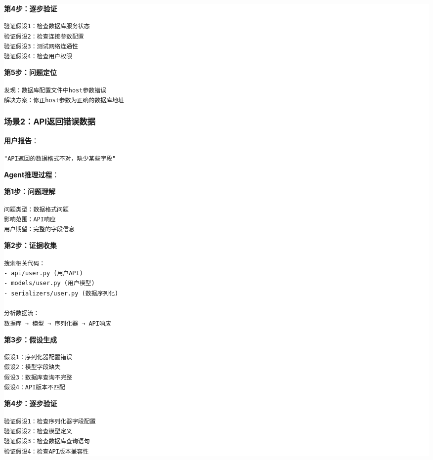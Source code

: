 **第4步：逐步验证**
```
验证假设1：检查数据库服务状态
验证假设2：检查连接参数配置
验证假设3：测试网络连通性
验证假设4：检查用户权限
```

**第5步：问题定位**
```
发现：数据库配置文件中host参数错误
解决方案：修正host参数为正确的数据库地址
```

### 场景2：API返回错误数据

**用户报告**：
```
"API返回的数据格式不对，缺少某些字段"
```

**Agent推理过程**：

**第1步：问题理解**
```
问题类型：数据格式问题
影响范围：API响应
用户期望：完整的字段信息
```

**第2步：证据收集**
```
搜索相关代码：
- api/user.py (用户API)
- models/user.py (用户模型)
- serializers/user.py (数据序列化)

分析数据流：
数据库 → 模型 → 序列化器 → API响应
```

**第3步：假设生成**
```
假设1：序列化器配置错误
假设2：模型字段缺失
假设3：数据库查询不完整
假设4：API版本不匹配
```

**第4步：逐步验证**
```
验证假设1：检查序列化器字段配置
验证假设2：检查模型定义
验证假设3：检查数据库查询语句
验证假设4：检查API版本兼容性
```

